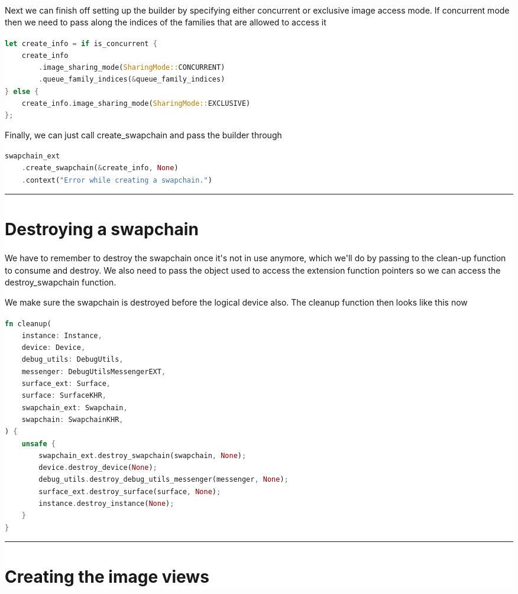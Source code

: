 Next we can finish off setting up the builder by specifying either concurrent or exclusive image access mode. If concurrent mode then we need to pass along the indices of the families that are allowed to access it

```rust
let create_info = if is_concurrent {
    create_info
        .image_sharing_mode(SharingMode::CONCURRENT)
        .queue_family_indices(&queue_family_indices)
} else {
    create_info.image_sharing_mode(SharingMode::EXCLUSIVE)
};
```

Finally, we can just call create_swapchain and pass the builder through

```rust
swapchain_ext
    .create_swapchain(&create_info, None)
    .context("Error while creating a swapchain.")
```

---
# Destroying a swapchain #

We have to remember to destroy the swapchain once it's not in use anymore, which we'll do by passing to the clean-up function to consume and destroy. We also need to pass the object used to access the extension function pointers so we can access the destroy_swapchain function.

We make sure the swapchain is destroyed before the logical device also. The cleanup function then looks like this now

```rust
fn cleanup(
    instance: Instance,
    device: Device,
    debug_utils: DebugUtils,
    messenger: DebugUtilsMessengerEXT,
    surface_ext: Surface,
    surface: SurfaceKHR,
    swapchain_ext: Swapchain,
    swapchain: SwapchainKHR,
) {
    unsafe {
        swapchain_ext.destroy_swapchain(swapchain, None);
        device.destroy_device(None);
        debug_utils.destroy_debug_utils_messenger(messenger, None);
        surface_ext.destroy_surface(surface, None);
        instance.destroy_instance(None);
    }
}
```

---
# Creating the image views #

